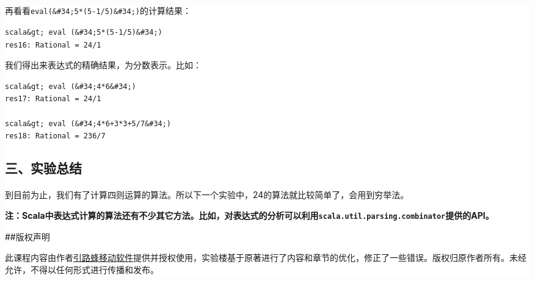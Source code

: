 再看看`eval(&#34;5*(5-1/5)&#34;)`的计算结果：

```
scala&gt; eval (&#34;5*(5-1/5)&#34;)
res16: Rational = 24/1
```

我们得出来表达式的精确结果，为分数表示。比如：

```
scala&gt; eval (&#34;4*6&#34;)
res17: Rational = 24/1

scala&gt; eval (&#34;4*6+3*3+5/7&#34;)
res18: Rational = 236/7
```
## 三、实验总结

到目前为止，我们有了计算四则运算的算法。所以下一个实验中，24的算法就比较简单了，会用到穷举法。

**注：Scala中表达式计算的算法还有不少其它方法。比如，对表达式的分析可以利用`scala.util.parsing.combinator`提供的API。**

##版权声明

此课程内容由作者[引路蜂移动软件](http://www.imobilebbs.com/)提供并授权使用，实验楼基于原著进行了内容和章节的优化，修正了一些错误。版权归原作者所有。未经允许，不得以任何形式进行传播和发布。

